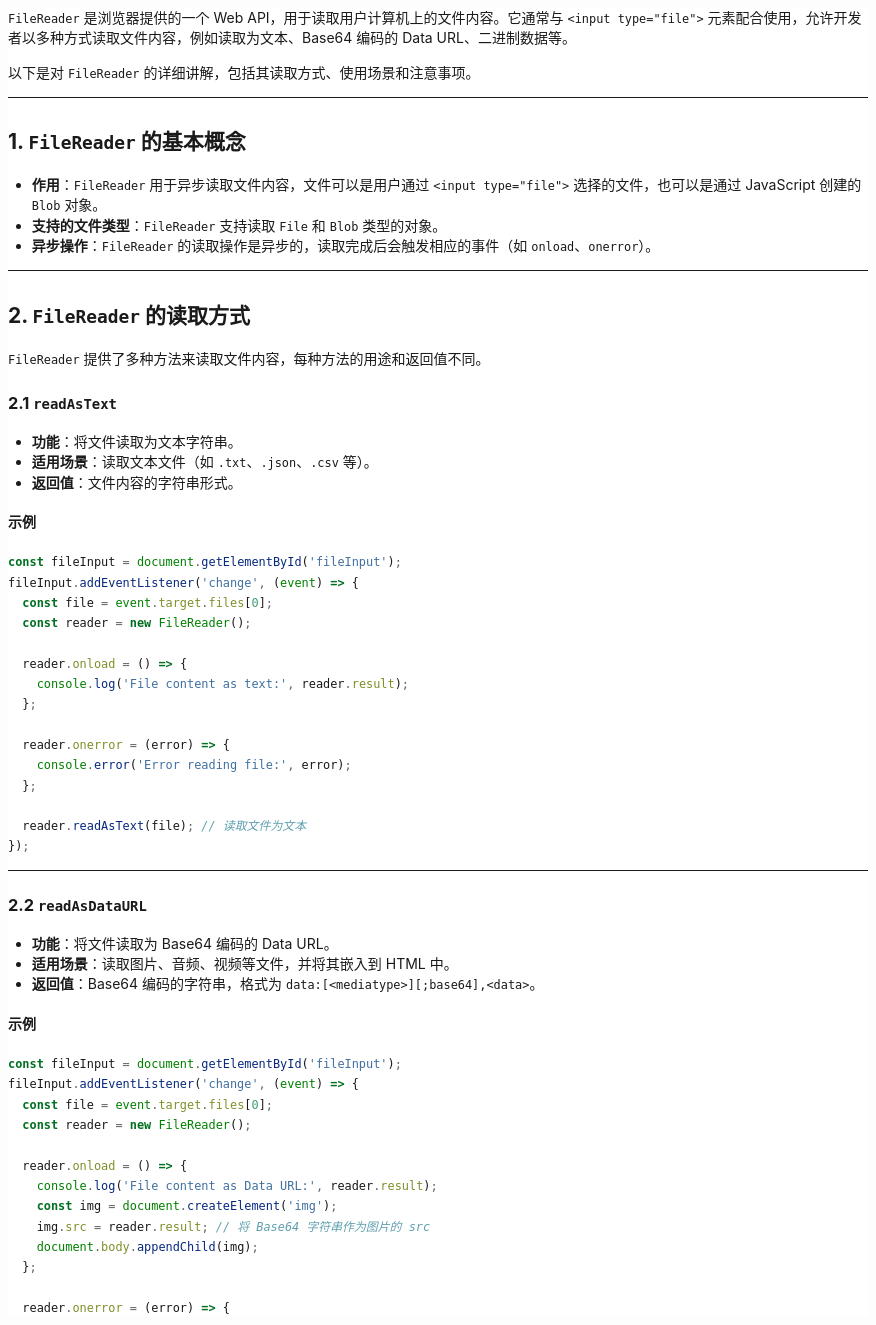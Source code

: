 `FileReader` 是浏览器提供的一个 Web API，用于读取用户计算机上的文件内容。它通常与 `<input type="file">` 元素配合使用，允许开发者以多种方式读取文件内容，例如读取为文本、Base64 编码的 Data URL、二进制数据等。

以下是对 `FileReader` 的详细讲解，包括其读取方式、使用场景和注意事项。

---

## **1. `FileReader` 的基本概念**
- **作用**：`FileReader` 用于异步读取文件内容，文件可以是用户通过 `<input type="file">` 选择的文件，也可以是通过 JavaScript 创建的 `Blob` 对象。
- **支持的文件类型**：`FileReader` 支持读取 `File` 和 `Blob` 类型的对象。
- **异步操作**：`FileReader` 的读取操作是异步的，读取完成后会触发相应的事件（如 `onload`、`onerror`）。

---

## **2. `FileReader` 的读取方式**
`FileReader` 提供了多种方法来读取文件内容，每种方法的用途和返回值不同。

### **2.1 `readAsText`**
- **功能**：将文件读取为文本字符串。
- **适用场景**：读取文本文件（如 `.txt`、`.json`、`.csv` 等）。
- **返回值**：文件内容的字符串形式。

#### **示例**
```javascript
const fileInput = document.getElementById('fileInput');
fileInput.addEventListener('change', (event) => {
  const file = event.target.files[0];
  const reader = new FileReader();

  reader.onload = () => {
    console.log('File content as text:', reader.result);
  };

  reader.onerror = (error) => {
    console.error('Error reading file:', error);
  };

  reader.readAsText(file); // 读取文件为文本
});
```

---

### **2.2 `readAsDataURL`**
- **功能**：将文件读取为 Base64 编码的 Data URL。
- **适用场景**：读取图片、音频、视频等文件，并将其嵌入到 HTML 中。
- **返回值**：Base64 编码的字符串，格式为 `data:[<mediatype>][;base64],<data>`。

#### **示例**
```javascript
const fileInput = document.getElementById('fileInput');
fileInput.addEventListener('change', (event) => {
  const file = event.target.files[0];
  const reader = new FileReader();

  reader.onload = () => {
    console.log('File content as Data URL:', reader.result);
    const img = document.createElement('img');
    img.src = reader.result; // 将 Base64 字符串作为图片的 src
    document.body.appendChild(img);
  };

  reader.onerror = (error) => {
```